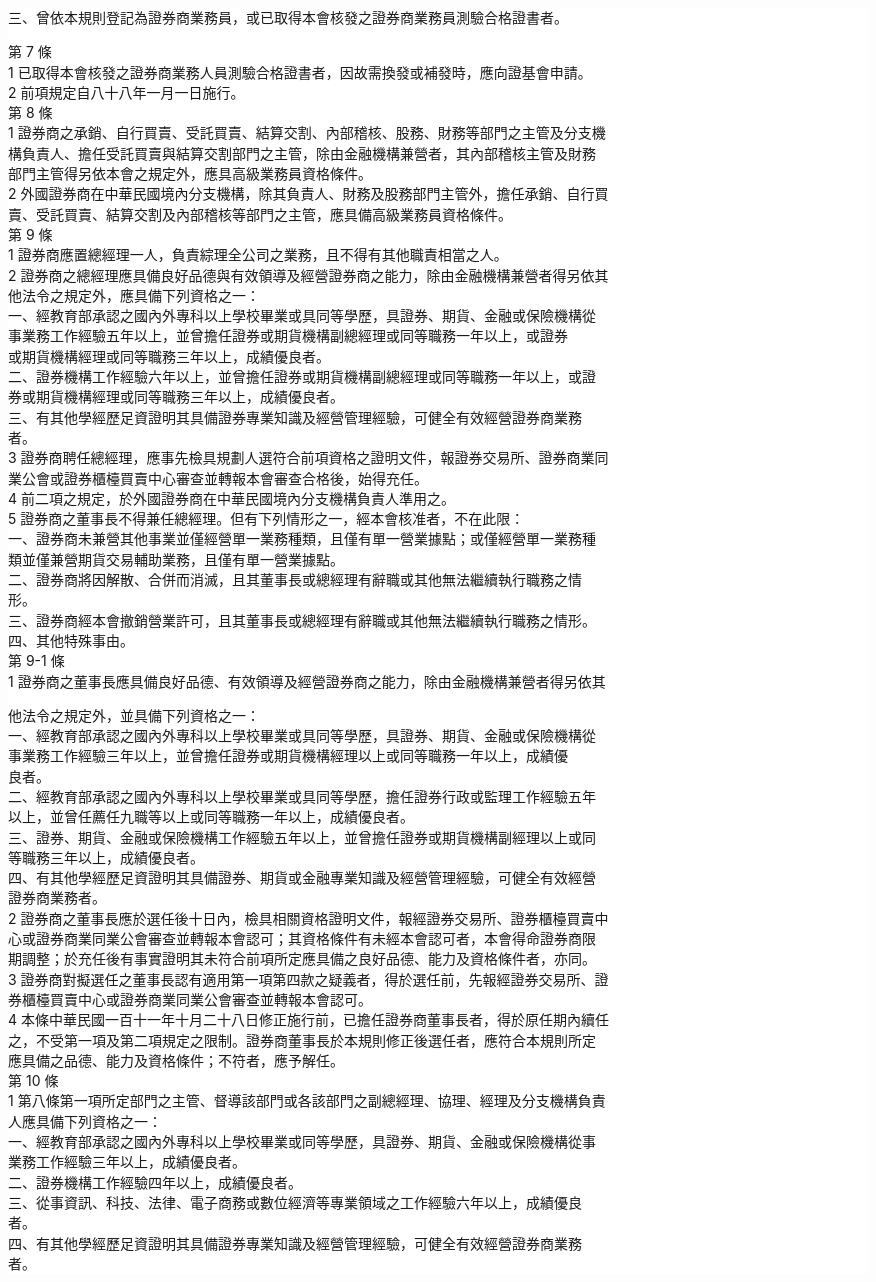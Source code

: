 三、曾依本規則登記為證券商業務員，或已取得本會核發之證券商業務員測驗合格證書者。  


第 7 條  
1 已取得本會核發之證券商業務人員測驗合格證書者，因故需換發或補發時，應向證基會申請。  
2 前項規定自八十八年一月一日施行。  
第 8 條  
1 證券商之承銷、自行買賣、受託買賣、結算交割、內部稽核、股務、財務等部門之主管及分支機  
構負責人、擔任受託買賣與結算交割部門之主管，除由金融機構兼營者，其內部稽核主管及財務  
部門主管得另依本會之規定外，應具高級業務員資格條件。  
2 外國證券商在中華民國境內分支機構，除其負責人、財務及股務部門主管外，擔任承銷、自行買  
賣、受託買賣、結算交割及內部稽核等部門之主管，應具備高級業務員資格條件。  
第 9 條  
1 證券商應置總經理一人，負責綜理全公司之業務，且不得有其他職責相當之人。  
2 證券商之總經理應具備良好品德與有效領導及經營證券商之能力，除由金融機構兼營者得另依其  
他法令之規定外，應具備下列資格之一：  
一、經教育部承認之國內外專科以上學校畢業或具同等學歷，具證券、期貨、金融或保險機構從  
事業務工作經驗五年以上，並曾擔任證券或期貨機構副總經理或同等職務一年以上，或證券  
或期貨機構經理或同等職務三年以上，成績優良者。  
二、證券機構工作經驗六年以上，並曾擔任證券或期貨機構副總經理或同等職務一年以上，或證  
券或期貨機構經理或同等職務三年以上，成績優良者。  
三、有其他學經歷足資證明其具備證券專業知識及經營管理經驗，可健全有效經營證券商業務  
者。  
3 證券商聘任總經理，應事先檢具規劃人選符合前項資格之證明文件，報證券交易所、證券商業同  
業公會或證券櫃檯買賣中心審查並轉報本會審查合格後，始得充任。  
4 前二項之規定，於外國證券商在中華民國境內分支機構負責人準用之。  
5 證券商之董事長不得兼任總經理。但有下列情形之一，經本會核准者，不在此限：  
一、證券商未兼營其他事業並僅經營單一業務種類，且僅有單一營業據點；或僅經營單一業務種  
類並僅兼營期貨交易輔助業務，且僅有單一營業據點。  
二、證券商將因解散、合併而消滅，且其董事長或總經理有辭職或其他無法繼續執行職務之情  
形。  
三、證券商經本會撤銷營業許可，且其董事長或總經理有辭職或其他無法繼續執行職務之情形。  
四、其他特殊事由。  
第 9-1 條  
1 證券商之董事長應具備良好品德、有效領導及經營證券商之能力，除由金融機構兼營者得另依其  


他法令之規定外，並具備下列資格之一：  
一、經教育部承認之國內外專科以上學校畢業或具同等學歷，具證券、期貨、金融或保險機構從  
事業務工作經驗三年以上，並曾擔任證券或期貨機構經理以上或同等職務一年以上，成績優  
良者。  
二、經教育部承認之國內外專科以上學校畢業或具同等學歷，擔任證券行政或監理工作經驗五年  
以上，並曾任薦任九職等以上或同等職務一年以上，成績優良者。  
三、證券、期貨、金融或保險機構工作經驗五年以上，並曾擔任證券或期貨機構副經理以上或同  
等職務三年以上，成績優良者。  
四、有其他學經歷足資證明其具備證券、期貨或金融專業知識及經營管理經驗，可健全有效經營  
證券商業務者。  
2 證券商之董事長應於選任後十日內，檢具相關資格證明文件，報經證券交易所、證券櫃檯買賣中  
心或證券商業同業公會審查並轉報本會認可；其資格條件有未經本會認可者，本會得命證券商限  
期調整；於充任後有事實證明其未符合前項所定應具備之良好品德、能力及資格條件者，亦同。  
3 證券商對擬選任之董事長認有適用第一項第四款之疑義者，得於選任前，先報經證券交易所、證  
券櫃檯買賣中心或證券商業同業公會審查並轉報本會認可。  
4 本條中華民國一百十一年十月二十八日修正施行前，已擔任證券商董事長者，得於原任期內續任  
之，不受第一項及第二項規定之限制。證券商董事長於本規則修正後選任者，應符合本規則所定  
應具備之品德、能力及資格條件；不符者，應予解任。  
第 10 條  
1 第八條第一項所定部門之主管、督導該部門或各該部門之副總經理、協理、經理及分支機構負責  
人應具備下列資格之一：  
一、經教育部承認之國內外專科以上學校畢業或同等學歷，具證券、期貨、金融或保險機構從事  
業務工作經驗三年以上，成績優良者。  
二、證券機構工作經驗四年以上，成績優良者。  
三、從事資訊、科技、法律、電子商務或數位經濟等專業領域之工作經驗六年以上，成績優良  
者。  
四、有其他學經歷足資證明其具備證券專業知識及經營管理經驗，可健全有效經營證券商業務  
者。  